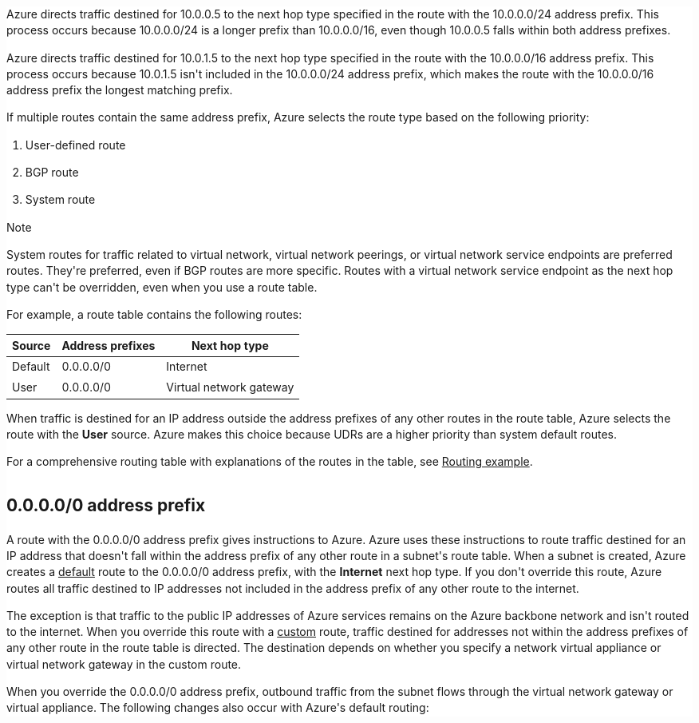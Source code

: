 Azure directs traffic destined for 10.0.0.5 to the next hop type specified in the route with the 10.0.0.0/24 address prefix. This process occurs because 10.0.0.0/24 is a longer prefix than 10.0.0.0/16, even though 10.0.0.5 falls within both address prefixes.

Azure directs traffic destined for 10.0.1.5 to the next hop type specified in the route with the 10.0.0.0/16 address prefix. This process occurs because 10.0.1.5 isn't included in the 10.0.0.0/24 address prefix, which makes the route with the 10.0.0.0/16 address prefix the longest matching prefix.

If multiple routes contain the same address prefix, Azure selects the route type based on the following priority:

1. User-defined route

1. BGP route

1. System route

> [!NOTE]
> System routes for traffic related to virtual network, virtual network peerings, or virtual network service endpoints are preferred routes. They're preferred, even if BGP routes are more specific. Routes with a virtual network service endpoint as the next hop type can't be overridden, even when you use a route table.

For example, a route table contains the following routes:

|Source   |Address prefixes  |Next hop type           |
|---------|---------         |-------                 |
|Default  | 0.0.0.0/0        |Internet                |
|User     | 0.0.0.0/0        |Virtual network gateway |

When traffic is destined for an IP address outside the address prefixes of any other routes in the route table, Azure selects the route with the **User** source. Azure makes this choice because UDRs are a higher priority than system default routes.

For a comprehensive routing table with explanations of the routes in the table, see [Routing example](#routing-example).

## <a name="default-route"></a>0.0.0.0/0 address prefix

A route with the 0.0.0.0/0 address prefix gives instructions to Azure. Azure uses these instructions to route traffic destined for an IP address that doesn't fall within the address prefix of any other route in a subnet's route table. When a subnet is created, Azure creates a [default](#default) route to the 0.0.0.0/0 address prefix, with the **Internet** next hop type. If you don't override this route, Azure routes all traffic destined to IP addresses not included in the address prefix of any other route to the internet.

The exception is that traffic to the public IP addresses of Azure services remains on the Azure backbone network and isn't routed to the internet. When you override this route with a [custom](#custom-routes) route, traffic destined for addresses not within the address prefixes of any other route in the route table is directed. The destination depends on whether you specify a network virtual appliance or virtual network gateway in the custom route.

When you override the 0.0.0.0/0 address prefix, outbound traffic from the subnet flows through the virtual network gateway or virtual appliance. The following changes also occur with Azure's default routing:
